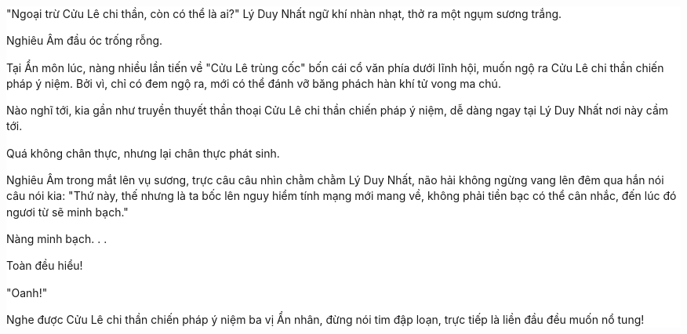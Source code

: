 "Ngoại trừ Cửu Lê chi thần, còn có thể là ai?" Lý Duy Nhất ngữ khí nhàn nhạt, thở ra một ngụm sương trắng.

Nghiêu Âm đầu óc trống rỗng.

Tại Ẩn môn lúc, nàng nhiều lần tiến về "Cửu Lê trùng cốc" bốn cái cổ văn phía dưới lĩnh hội, muốn ngộ ra Cửu Lê chi thần chiến pháp ý niệm. Bởi vì, chỉ có đem ngộ ra, mới có thể đánh vỡ băng phách hàn khí tử vong ma chú.

Nào nghĩ tới, kia gần như truyền thuyết thần thoại Cửu Lê chi thần chiến pháp ý niệm, dễ dàng ngay tại Lý Duy Nhất nơi này cầm tới.

Quá không chân thực, nhưng lại chân thực phát sinh.

Nghiêu Âm trong mắt lên vụ sương, trực câu câu nhìn chằm chằm Lý Duy Nhất, não hải không ngừng vang lên đêm qua hắn nói câu nói kia: "Thứ này, thế nhưng là ta bốc lên nguy hiểm tính mạng mới mang về, không phải tiền bạc có thể cân nhắc, đến lúc đó ngươi từ sẽ minh bạch."

Nàng minh bạch. . .

Toàn đều hiểu!

"Oanh!"

Nghe được Cửu Lê chi thần chiến pháp ý niệm ba vị Ẩn nhân, đừng nói tim đập loạn, trực tiếp là liền đầu đều muốn nổ tung!
